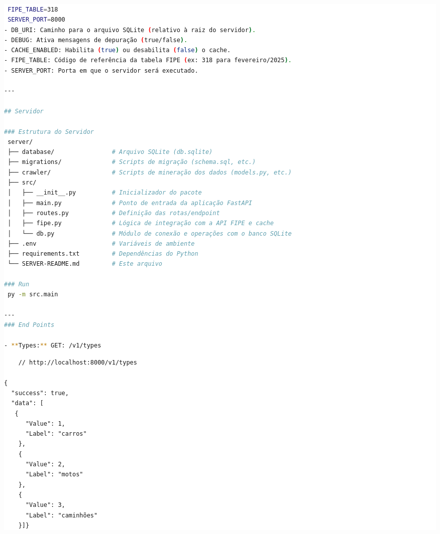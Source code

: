    ```bash
    FIPE_TABLE=318
    SERVER_PORT=8000
- DB_URI: Caminho para o arquivo SQLite (relativo à raiz do servidor).
- DEBUG: Ativa mensagens de depuração (true/false).
- CACHE_ENABLED: Habilita (true) ou desabilita (false) o cache.
- FIPE_TABLE: Código de referência da tabela FIPE (ex: 318 para fevereiro/2025).
- SERVER_PORT: Porta em que o servidor será executado.

---

## Servidor 

### Estrutura do Servidor
    server/
    ├── database/                # Arquivo SQLite (db.sqlite)
    ├── migrations/              # Scripts de migração (schema.sql, etc.)
    ├── crawler/                 # Scripts de mineração dos dados (models.py, etc.)
    ├── src/
    │   ├── __init__.py          # Inicializador do pacote
    │   ├── main.py              # Ponto de entrada da aplicação FastAPI
    │   ├── routes.py            # Definição das rotas/endpoint
    │   ├── fipe.py              # Lógica de integração com a API FIPE e cache
    │   └── db.py                # Módulo de conexão e operações com o banco SQLite
    ├── .env                     # Variáveis de ambiente
    ├── requirements.txt         # Dependências do Python
    └── SERVER-README.md         # Este arquivo

### Run
    py -m src.main

---
### End Points

- **Types:** GET: /v1/types

   ```
        // http://localhost:8000/v1/types

    {
      "success": true,
      "data": [
       {
          "Value": 1,
          "Label": "carros"
        },
        {
          "Value": 2,
          "Label": "motos"
        },
        {
          "Value": 3,
          "Label": "caminhões"
        }]}
